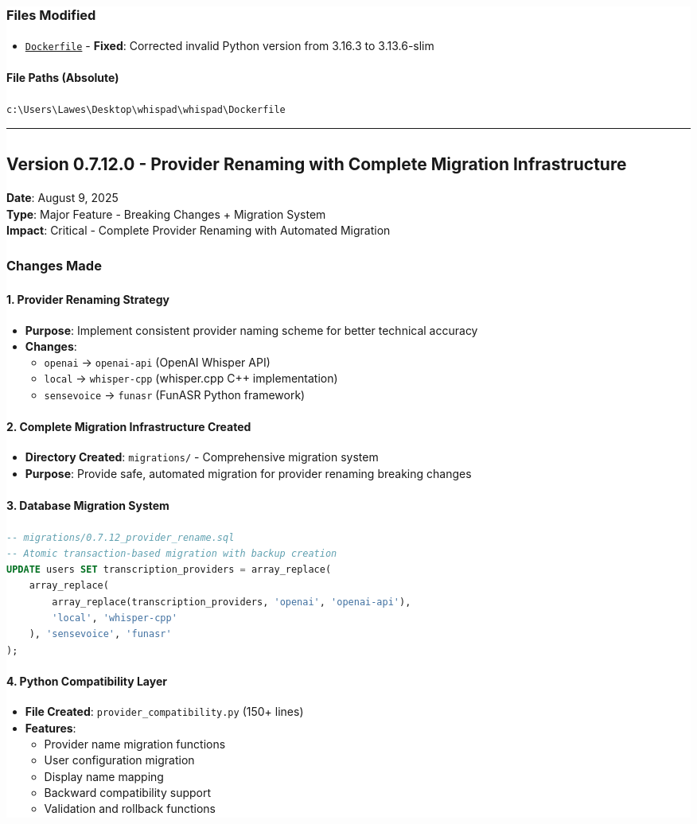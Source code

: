 ### Files Modified
- [`Dockerfile`](../Dockerfile) - **Fixed**: Corrected invalid Python version from 3.16.3 to 3.13.6-slim

#### File Paths (Absolute)
```
c:\Users\Lawes\Desktop\whispad\whispad\Dockerfile
```

---

## Version 0.7.12.0 - Provider Renaming with Complete Migration Infrastructure
**Date**: August 9, 2025  
**Type**: Major Feature - Breaking Changes + Migration System  
**Impact**: Critical - Complete Provider Renaming with Automated Migration

### Changes Made

#### 1. **Provider Renaming Strategy**
- **Purpose**: Implement consistent provider naming scheme for better technical accuracy
- **Changes**: 
  - `openai` → `openai-api` (OpenAI Whisper API)
  - `local` → `whisper-cpp` (whisper.cpp C++ implementation)  
  - `sensevoice` → `funasr` (FunASR Python framework)

#### 2. **Complete Migration Infrastructure Created**
- **Directory Created**: `migrations/` - Comprehensive migration system
- **Purpose**: Provide safe, automated migration for provider renaming breaking changes

#### 3. **Database Migration System**
```sql
-- migrations/0.7.12_provider_rename.sql
-- Atomic transaction-based migration with backup creation
UPDATE users SET transcription_providers = array_replace(
    array_replace(
        array_replace(transcription_providers, 'openai', 'openai-api'),
        'local', 'whisper-cpp'
    ), 'sensevoice', 'funasr'
);
```

#### 4. **Python Compatibility Layer**
- **File Created**: `provider_compatibility.py` (150+ lines)
- **Features**: 
  - Provider name migration functions
  - User configuration migration
  - Display name mapping
  - Backward compatibility support
  - Validation and rollback functions

